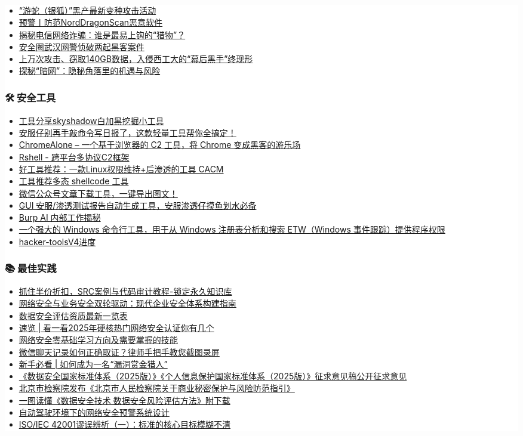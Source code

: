 * [“游蛇（银狐）”黑产最新变种攻击活动](https://mp.weixin.qq.com/s?__biz=MjM5MTA3Nzk4MQ==&mid=2650211771&idx=1&sn=728c9c39340336f3111f974a11b3566a)
* [预警丨防范NordDragonScan恶意软件](https://mp.weixin.qq.com/s?__biz=MjM5MzMwMDU5NQ==&mid=2649174194&idx=1&sn=84367ad32acd9ee570e3a6d56d9de338)
* [揭秘电信网络诈骗：谁是最易上钩的“猎物”？](https://mp.weixin.qq.com/s?__biz=MzIxOTM2MDYwNg==&mid=2247517445&idx=1&sn=11e60f721f8297c547cae9505dc6674b)
* [安全圈武汉网警侦破两起黑客案件](https://mp.weixin.qq.com/s?__biz=MzIzMzE4NDU1OQ==&mid=2652071217&idx=1&sn=ec91ff3f474a635ee2df3413e02bbb6d)
* [上万次攻击、窃取140GB数据，入侵西工大的“幕后黑手”终现形](https://mp.weixin.qq.com/s?__biz=MzU2NDY2OTU4Nw==&mid=2247522997&idx=1&sn=a7510eac59d21beecd2ae8fa95ae97c2)
* [探秘“暗网”：隐秘角落里的机遇与风险](https://mp.weixin.qq.com/s?__biz=MzkyNzYzNTQ2Nw==&mid=2247484973&idx=1&sn=179410f15174d7100441c61ea6d6504b)

### 🛠️ 安全工具

* [工具分享skyshadow白加黑挖掘小工具](https://mp.weixin.qq.com/s?__biz=MzkxNDYxMTc0Mg==&mid=2247484501&idx=1&sn=51b8bc284ce10730b09bd3f10b1f0b2e)
* [安服仔别再手敲命令写日报了，这款轻量工具帮你全搞定！](https://mp.weixin.qq.com/s?__biz=MzkzNjQwOTc4MQ==&mid=2247490643&idx=1&sn=6f596106939e98f4373adbb7ea4950c4)
* [ChromeAlone – 一个基于浏览器的 C2 工具，将 Chrome 变成黑客的游乐场](https://mp.weixin.qq.com/s?__biz=Mzg2NTk4MTE1MQ==&mid=2247487741&idx=1&sn=adda4029508d2ce5e0521316b6c316f1)
* [Rshell - 跨平台多协议C2框架](https://mp.weixin.qq.com/s?__biz=MzAxMjE3ODU3MQ==&mid=2650611889&idx=4&sn=a5a830f3c1f798bd18bc7c8273b4aef4)
* [好工具推荐：一款Linux权限维持+后渗透的工具 CACM](https://mp.weixin.qq.com/s?__biz=MzkzNDcyNjM4MA==&mid=2247484027&idx=1&sn=ac8c7a2b2f5402783f05d7c94b766d85)
* [工具推荐多态 shellcode 工具](https://mp.weixin.qq.com/s?__biz=Mzk0MDczMzYxNw==&mid=2247484425&idx=1&sn=b5a3a4f65ae9146063ede1020c9ce76d)
* [微信公众号文章下载工具，一键导出图文！](https://mp.weixin.qq.com/s?__biz=Mzk0MzI2NzQ5MA==&mid=2247488144&idx=1&sn=4c33c4e31b0879cb201c214e3aa451da)
* [GUI 安服/渗透测试报告自动生成工具，安服渗透仔摸鱼划水必备](https://mp.weixin.qq.com/s?__biz=Mzg5NzUyNTI1Nw==&mid=2247497557&idx=1&sn=d174f834b1af999aa0c036663426973c)
* [Burp AI 内部工作揭秘](https://mp.weixin.qq.com/s?__biz=MzAxODM5ODQzNQ==&mid=2247490015&idx=1&sn=a120ea565e3c60e572d3532a651cd1ca)
* [一个强大的 Windows 命令行工具，用于从 Windows 注册表分析和搜索 ETW（Windows 事件跟踪）提供程序权限](https://mp.weixin.qq.com/s?__biz=MzAxMjYyMzkwOA==&mid=2247532303&idx=2&sn=b8428963305a345de9d13ddbd4936303)
* [hacker-toolsV4进度](https://mp.weixin.qq.com/s?__biz=MzI1NzUxOTUzMA==&mid=2247486276&idx=1&sn=838b694ec9d89afb75d2e3ca48e329fe)

### 📚 最佳实践

* [抓住半价折扣，SRC案例与代码审计教程-锁定永久知识库](https://mp.weixin.qq.com/s?__biz=MzkzMzE5OTQzMA==&mid=2247488441&idx=1&sn=1da205a8ae94735a2b5482c6939e4218)
* [网络安全与业务安全双轮驱动：现代企业安全体系构建指南](https://mp.weixin.qq.com/s?__biz=Mzg3NTUzOTg3NA==&mid=2247516157&idx=1&sn=003bd53e2ba0541755701174af084781)
* [数据安全评估资质最新一览表](https://mp.weixin.qq.com/s?__biz=MzA5MzU5MzQzMA==&mid=2652117607&idx=2&sn=3a4131001d18e821d4b2ff8b59b728bb)
* [速览 | 看一看2025年硬核热门网络安全认证你有几个](https://mp.weixin.qq.com/s?__biz=MzU4MjUxNjQ1Ng==&mid=2247524602&idx=1&sn=959735fb8d47a3e1d8e7626395272165)
* [网络安全零基础学习方向及需要掌握的技能](https://mp.weixin.qq.com/s?__biz=MzU4OTg4Nzc4MQ==&mid=2247506475&idx=1&sn=97630d52e48e2c73a9aaa069d811a099)
* [微信聊天记录如何正确取证？律师手把手教您截图录屏](https://mp.weixin.qq.com/s?__biz=MzI1NDMxOTkyNw==&mid=2247486090&idx=1&sn=31b37342c9bb9ba539ca566775677a20)
* [新手必看 | 如何成为一名“漏洞赏金猎人”](https://mp.weixin.qq.com/s?__biz=Mzg5OTg5OTI1NQ==&mid=2247491575&idx=1&sn=d65e65bfcbf7f2a26b67a50e5ec8dd12)
* [《数据安全国家标准体系（2025版）》《个人信息保护国家标准体系（2025版）》征求意见稿公开征求意见](https://mp.weixin.qq.com/s?__biz=MzkxNTI2NTQxOA==&mid=2247498528&idx=2&sn=4007e2643774bb768ce4bdc387b7e34b)
* [北京市检察院发布《北京市人民检察院关于商业秘密保护与风险防范指引》](https://mp.weixin.qq.com/s?__biz=MzkxNTI2NTQxOA==&mid=2247498528&idx=3&sn=0e930963d60496eefdb2868ea2aaf280)
* [一图读懂《数据安全技术 数据安全风险评估方法》附下载](https://mp.weixin.qq.com/s?__biz=Mzg5OTg5OTI1NQ==&mid=2247491590&idx=1&sn=aeba56d5f167e35b499d7be4de5b1aaa)
* [自动驾驶环境下的网络安全预警系统设计](https://mp.weixin.qq.com/s?__biz=MzU2MDk1Nzg2MQ==&mid=2247626718&idx=3&sn=04bf505c4cb4aea9a0538058fabb4a91)
* [ISO/IEC 42001谬误辨析（一）：标准的核心目标模糊不清](https://mp.weixin.qq.com/s?__biz=MzA5OTEyNzc1Nw==&mid=2247486635&idx=1&sn=6d476d8f7789045d972014ba713c0596)
